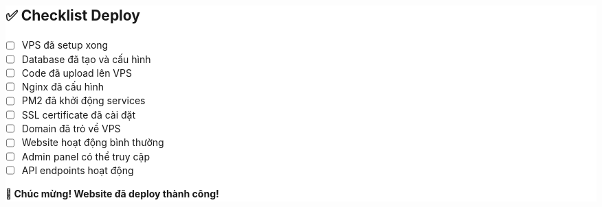 
## ✅ Checklist Deploy

- [ ] VPS đã setup xong
- [ ] Database đã tạo và cấu hình
- [ ] Code đã upload lên VPS
- [ ] Nginx đã cấu hình
- [ ] PM2 đã khởi động services
- [ ] SSL certificate đã cài đặt
- [ ] Domain đã trỏ về VPS
- [ ] Website hoạt động bình thường
- [ ] Admin panel có thể truy cập
- [ ] API endpoints hoạt động

**🎉 Chúc mừng! Website đã deploy thành công!**
